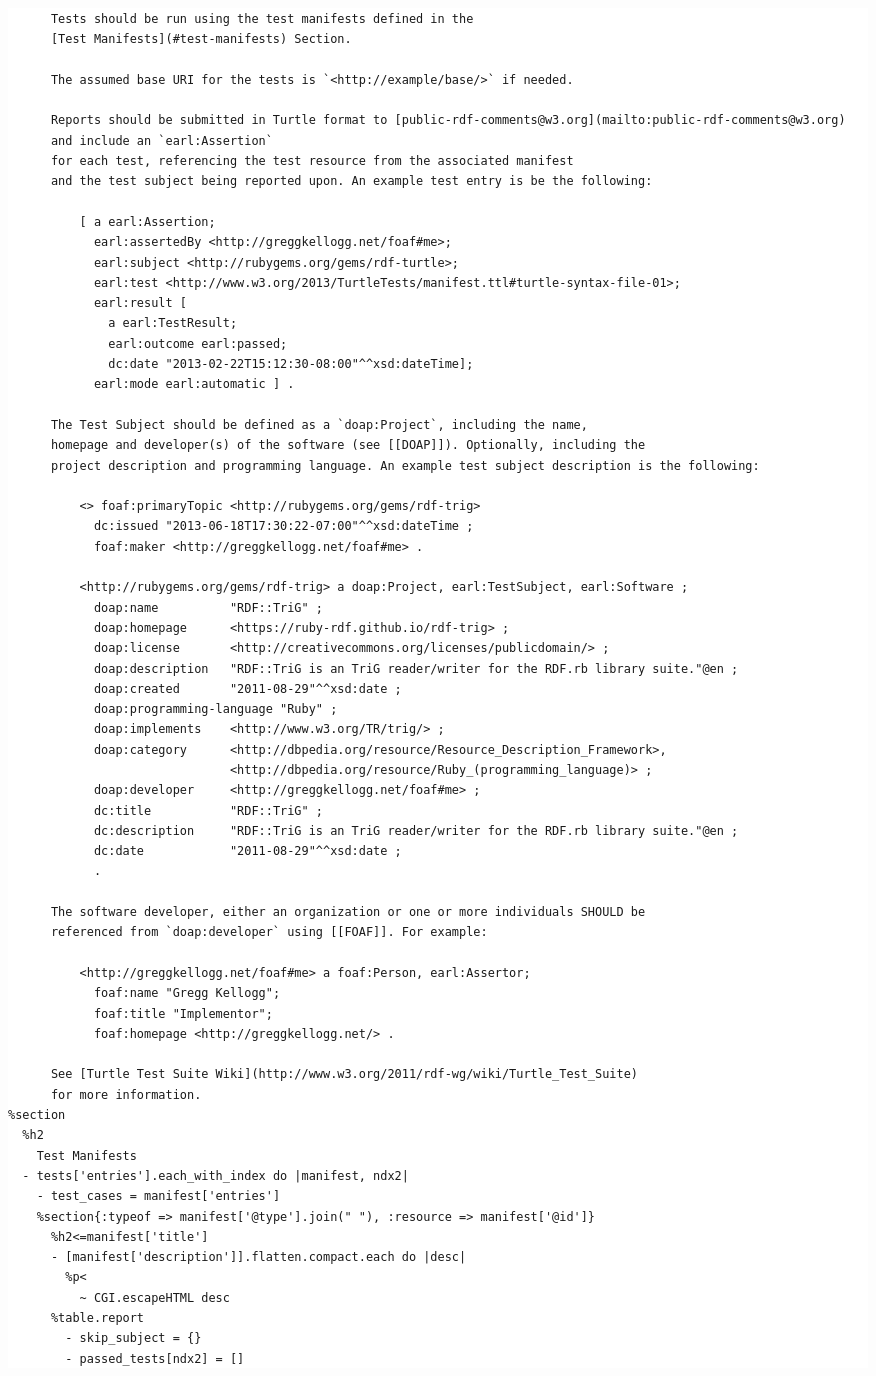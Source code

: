           Tests should be run using the test manifests defined in the 
          [Test Manifests](#test-manifests) Section.

          The assumed base URI for the tests is `<http://example/base/>` if needed.

          Reports should be submitted in Turtle format to [public-rdf-comments@w3.org](mailto:public-rdf-comments@w3.org)
          and include an `earl:Assertion`
          for each test, referencing the test resource from the associated manifest
          and the test subject being reported upon. An example test entry is be the following:

              [ a earl:Assertion;
                earl:assertedBy <http://greggkellogg.net/foaf#me>;
                earl:subject <http://rubygems.org/gems/rdf-turtle>;
                earl:test <http://www.w3.org/2013/TurtleTests/manifest.ttl#turtle-syntax-file-01>;
                earl:result [
                  a earl:TestResult;
                  earl:outcome earl:passed;
                  dc:date "2013-02-22T15:12:30-08:00"^^xsd:dateTime];
                earl:mode earl:automatic ] .

          The Test Subject should be defined as a `doap:Project`, including the name,
          homepage and developer(s) of the software (see [[DOAP]]). Optionally, including the
          project description and programming language. An example test subject description is the following:

              <> foaf:primaryTopic <http://rubygems.org/gems/rdf-trig>
                dc:issued "2013-06-18T17:30:22-07:00"^^xsd:dateTime ;
                foaf:maker <http://greggkellogg.net/foaf#me> .

              <http://rubygems.org/gems/rdf-trig> a doap:Project, earl:TestSubject, earl:Software ;
                doap:name          "RDF::TriG" ;
                doap:homepage      <https://ruby-rdf.github.io/rdf-trig> ;
                doap:license       <http://creativecommons.org/licenses/publicdomain/> ;
                doap:description   "RDF::TriG is an TriG reader/writer for the RDF.rb library suite."@en ;
                doap:created       "2011-08-29"^^xsd:date ;
                doap:programming-language "Ruby" ;
                doap:implements    <http://www.w3.org/TR/trig/> ;
                doap:category      <http://dbpedia.org/resource/Resource_Description_Framework>,
                                   <http://dbpedia.org/resource/Ruby_(programming_language)> ;
                doap:developer     <http://greggkellogg.net/foaf#me> ;
                dc:title           "RDF::TriG" ;
                dc:description     "RDF::TriG is an TriG reader/writer for the RDF.rb library suite."@en ;
                dc:date            "2011-08-29"^^xsd:date ;
                .

          The software developer, either an organization or one or more individuals SHOULD be
          referenced from `doap:developer` using [[FOAF]]. For example:

              <http://greggkellogg.net/foaf#me> a foaf:Person, earl:Assertor;
                foaf:name "Gregg Kellogg";
                foaf:title "Implementor";
                foaf:homepage <http://greggkellogg.net/> .

          See [Turtle Test Suite Wiki](http://www.w3.org/2011/rdf-wg/wiki/Turtle_Test_Suite)
          for more information.
    %section
      %h2
        Test Manifests
      - tests['entries'].each_with_index do |manifest, ndx2|
        - test_cases = manifest['entries']
        %section{:typeof => manifest['@type'].join(" "), :resource => manifest['@id']}
          %h2<=manifest['title']
          - [manifest['description']].flatten.compact.each do |desc|
            %p<
              ~ CGI.escapeHTML desc
          %table.report
            - skip_subject = {}
            - passed_tests[ndx2] = []